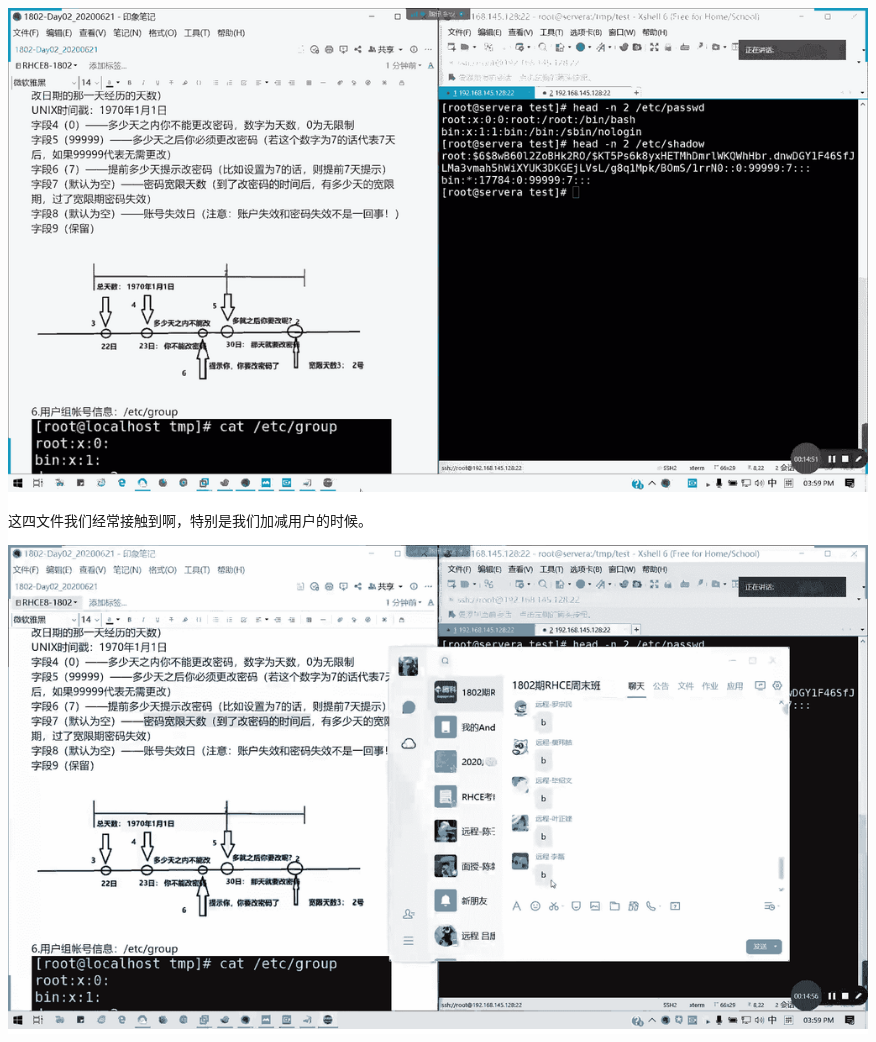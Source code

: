 ![](img/2d4a5637815e60c09b7a4b370bcaf642_13.png)

这四文件我们经常接触到啊，特别是我们加减用户的时候。

![](img/2d4a5637815e60c09b7a4b370bcaf642_15.png)
